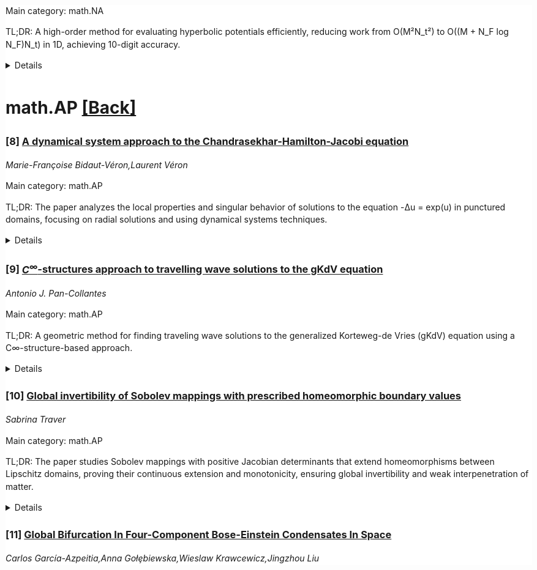 Main category: math.NA

TL;DR: A high-order method for evaluating hyperbolic potentials efficiently, reducing work from O(M²N_t²) to O((M + N_F log N_F)N_t) in 1D, achieving 10-digit accuracy.


<details><summary>Details</summary></details>


<div id='math.AP'></div>

# math.AP [[Back]](#toc)

### [8] [A dynamical system approach to the Chandrasekhar-Hamilton-Jacobi equation](https://arxiv.org/abs/2507.07110)
*Marie-Françoise Bidaut-Véron,Laurent Véron*

Main category: math.AP

TL;DR: The paper analyzes the local properties and singular behavior of solutions to the equation -Δu = exp(u) in punctured domains, focusing on radial solutions and using dynamical systems techniques.


<details><summary>Details</summary></details>


### [9] [$C^{\infty}$-structures approach to travelling wave solutions to the gKdV equation](https://arxiv.org/abs/2507.07112)
*Antonio J. Pan-Collantes*

Main category: math.AP

TL;DR: A geometric method for finding traveling wave solutions to the generalized Korteweg-de Vries (gKdV) equation using a C∞-structure-based approach.


<details><summary>Details</summary></details>


### [10] [Global invertibility of Sobolev mappings with prescribed homeomorphic boundary values](https://arxiv.org/abs/2507.07206)
*Sabrina Traver*

Main category: math.AP

TL;DR: The paper studies Sobolev mappings with positive Jacobian determinants that extend homeomorphisms between Lipschitz domains, proving their continuous extension and monotonicity, ensuring global invertibility and weak interpenetration of matter.


<details><summary>Details</summary></details>


### [11] [Global Bifurcation In Four-Component Bose-Einstein Condensates In Space](https://arxiv.org/abs/2507.07235)
*Carlos García-Azpeitia,Anna Gołȩbiewska,Wieslaw Krawcewicz,Jingzhou Liu*
